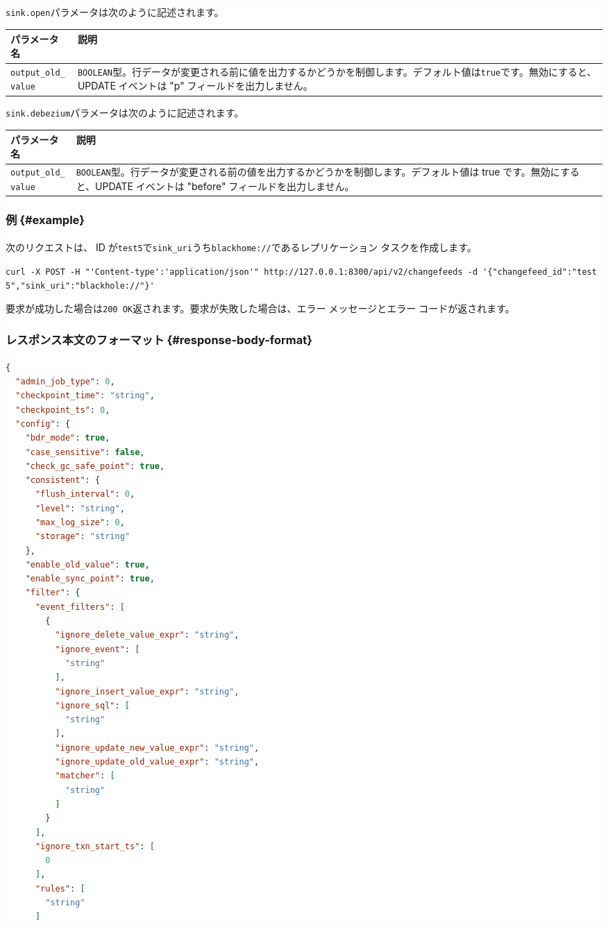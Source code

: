 `sink.open`パラメータは次のように記述されます。

| パラメータ名             | 説明                                                                                                      |
| :----------------- | :------------------------------------------------------------------------------------------------------ |
| `output_old_value` | `BOOLEAN`型。行データが変更される前に値を出力するかどうかを制御します。デフォルト値は`true`です。無効にすると、UPDATE イベントは &quot;p&quot; フィールドを出力しません。 |

`sink.debezium`パラメータは次のように記述されます。

| パラメータ名             | 説明                                                                                                           |
| :----------------- | :----------------------------------------------------------------------------------------------------------- |
| `output_old_value` | `BOOLEAN`型。行データが変更される前の値を出力するかどうかを制御します。デフォルト値は true です。無効にすると、UPDATE イベントは &quot;before&quot; フィールドを出力しません。 |

### 例 {#example}

次のリクエストは、 ID が`test5`で`sink_uri`うち`blackhome://`であるレプリケーション タスクを作成します。

```shell
curl -X POST -H "'Content-type':'application/json'" http://127.0.0.1:8300/api/v2/changefeeds -d '{"changefeed_id":"test5","sink_uri":"blackhole://"}'
```

要求が成功した場合は`200 OK`返されます。要求が失敗した場合は、エラー メッセージとエラー コードが返されます。

### レスポンス本文のフォーマット {#response-body-format}

```json
{
  "admin_job_type": 0,
  "checkpoint_time": "string",
  "checkpoint_ts": 0,
  "config": {
    "bdr_mode": true,
    "case_sensitive": false,
    "check_gc_safe_point": true,
    "consistent": {
      "flush_interval": 0,
      "level": "string",
      "max_log_size": 0,
      "storage": "string"
    },
    "enable_old_value": true,
    "enable_sync_point": true,
    "filter": {
      "event_filters": [
        {
          "ignore_delete_value_expr": "string",
          "ignore_event": [
            "string"
          ],
          "ignore_insert_value_expr": "string",
          "ignore_sql": [
            "string"
          ],
          "ignore_update_new_value_expr": "string",
          "ignore_update_old_value_expr": "string",
          "matcher": [
            "string"
          ]
        }
      ],
      "ignore_txn_start_ts": [
        0
      ],
      "rules": [
        "string"
      ]
```